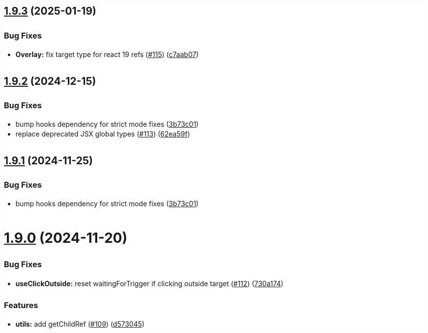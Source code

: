 ## [1.9.3](https://github.com/react-restart/ui/compare/v1.9.2...v1.9.3) (2025-01-19)


### Bug Fixes

* **Overlay:** fix target type for react 19 refs ([#115](https://github.com/react-restart/ui/issues/115)) ([c7aab07](https://github.com/react-restart/ui/commit/c7aab075a97a2bfe359ef3cfab516aa3f46fb22e))





## [1.9.2](https://github.com/react-restart/ui/compare/v1.9.0...v1.9.2) (2024-12-15)


### Bug Fixes

* bump hooks dependency for strict mode fixes ([3b73c01](https://github.com/react-restart/ui/commit/3b73c0133ef9638b8ea35be38b14837233b88361))
* replace deprecated JSX global types ([#113](https://github.com/react-restart/ui/issues/113)) ([62ea59f](https://github.com/react-restart/ui/commit/62ea59f7e4ca98e95e48c5c9f8f3b63510c161d3))





## [1.9.1](https://github.com/react-restart/ui/compare/v1.9.0...v1.9.1) (2024-11-25)


### Bug Fixes

* bump hooks dependency for strict mode fixes ([3b73c01](https://github.com/react-restart/ui/commit/3b73c0133ef9638b8ea35be38b14837233b88361))





# [1.9.0](https://github.com/react-restart/ui/compare/v1.8.0...v1.9.0) (2024-11-20)


### Bug Fixes

* **useClickOutside:** reset waitingForTrigger if clicking outside target ([#112](https://github.com/react-restart/ui/issues/112)) ([730a174](https://github.com/react-restart/ui/commit/730a174f26157cc3304f6971ddb10a86443e83a1))


### Features

* **utils:** add getChildRef ([#109](https://github.com/react-restart/ui/issues/109)) ([d573045](https://github.com/react-restart/ui/commit/d5730456fe617bda63165c41692e22d5a17c8452))
